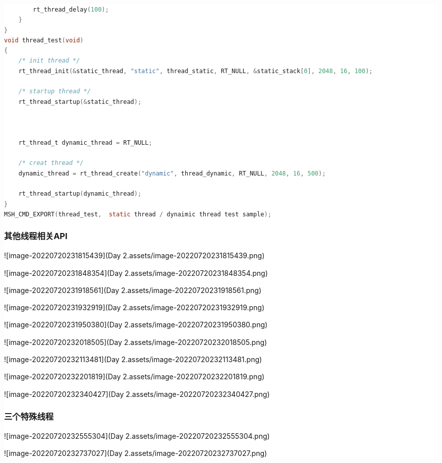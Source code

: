 ```c
        rt_thread_delay(100);
    }
}
void thread_test(void)
{
    /* init thread */
    rt_thread_init(&static_thread, "static", thread_static, RT_NULL, &static_stack[0], 2048, 16, 100);

    /* startup thread */
    rt_thread_startup(&static_thread);

    
    
    rt_thread_t dynamic_thread = RT_NULL;

    /* creat thread */
    dynamic_thread = rt_thread_create("dynamic", thread_dynamic, RT_NULL, 2048, 16, 500);

    rt_thread_startup(dynamic_thread);
}
MSH_CMD_EXPORT(thread_test,  static thread / dynaimic thread test sample);
```

### 其他线程相关API

![image-20220720231815439](Day 2.assets/image-20220720231815439.png)

![image-20220720231848354](Day 2.assets/image-20220720231848354.png)

![image-20220720231918561](Day 2.assets/image-20220720231918561.png)

![image-20220720231932919](Day 2.assets/image-20220720231932919.png)

![image-20220720231950380](Day 2.assets/image-20220720231950380.png)

![image-20220720232018505](Day 2.assets/image-20220720232018505.png)

![image-20220720232113481](Day 2.assets/image-20220720232113481.png)

![image-20220720232201819](Day 2.assets/image-20220720232201819.png)

![image-20220720232340427](Day 2.assets/image-20220720232340427.png)

### 三个特殊线程

![image-20220720232555304](Day 2.assets/image-20220720232555304.png)

![image-20220720232737027](Day 2.assets/image-20220720232737027.png)
